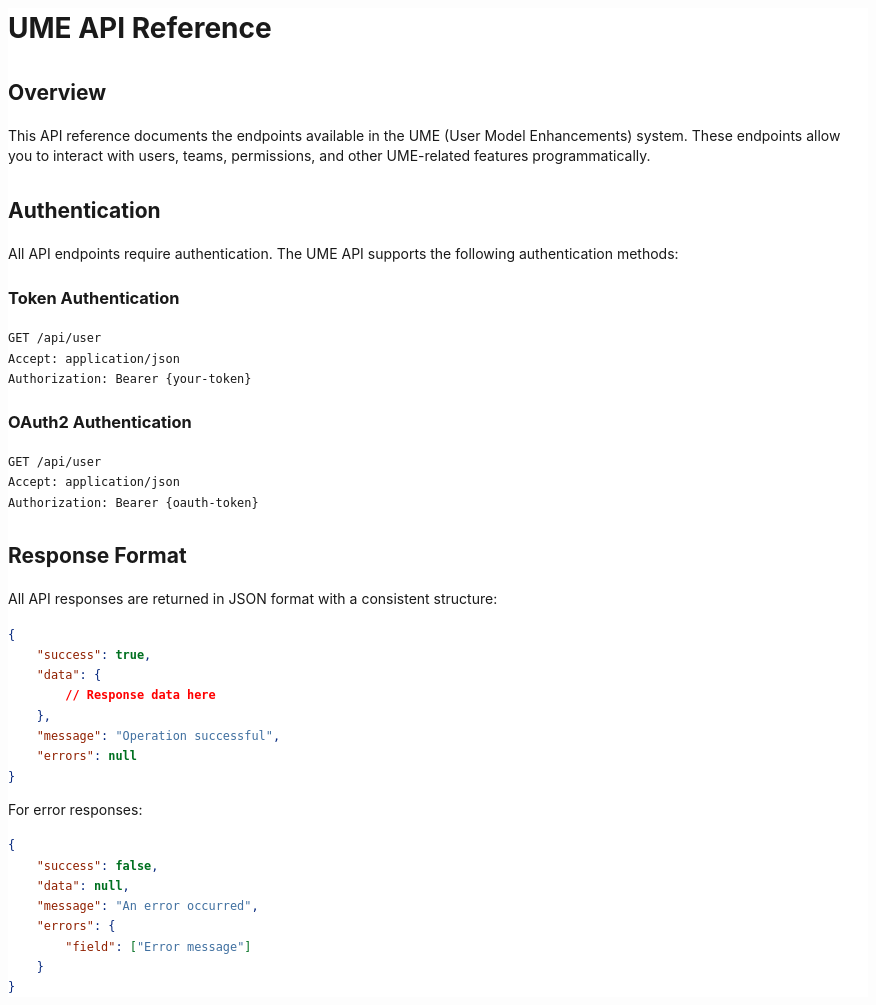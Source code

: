 # UME API Reference

<link rel="stylesheet" href="../../css/styles.css">
<link rel="stylesheet" href="../../css/ume-docs-enhancements.css">
<script src="../../js/ume-docs-enhancements.js"></script>

## Overview

This API reference documents the endpoints available in the UME (User Model Enhancements) system. These endpoints allow you to interact with users, teams, permissions, and other UME-related features programmatically.

## Authentication

All API endpoints require authentication. The UME API supports the following authentication methods:

### Token Authentication

```http
GET /api/user
Accept: application/json
Authorization: Bearer {your-token}
```

### OAuth2 Authentication

```http
GET /api/user
Accept: application/json
Authorization: Bearer {oauth-token}
```

## Response Format

All API responses are returned in JSON format with a consistent structure:

```json
{
    "success": true,
    "data": {
        // Response data here
    },
    "message": "Operation successful",
    "errors": null
}
```

For error responses:

```json
{
    "success": false,
    "data": null,
    "message": "An error occurred",
    "errors": {
        "field": ["Error message"]
    }
}
```
